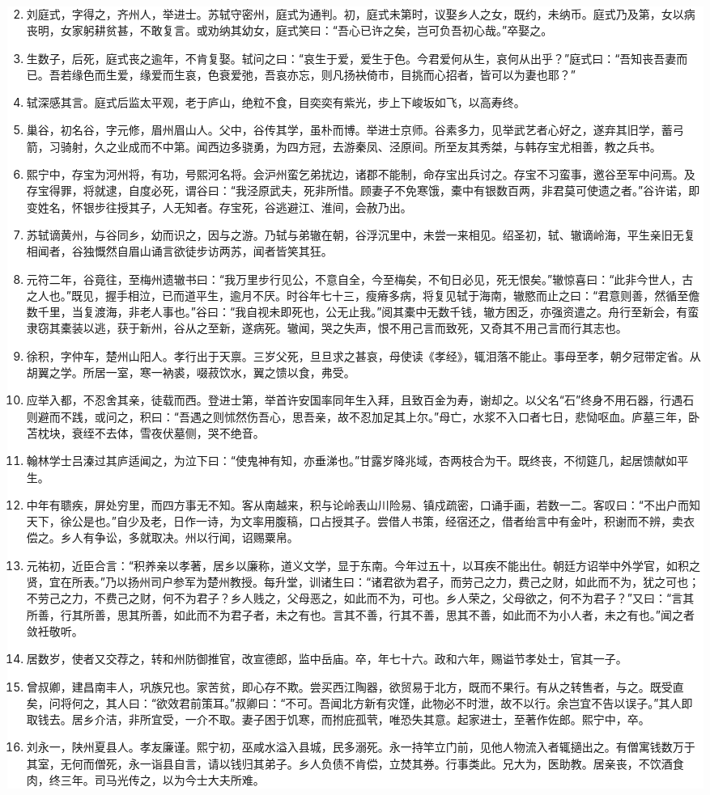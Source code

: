 2. <span id="列传第二百一十八_隐逸下-刘庭式_巢谷_徐积_曾叔卿_刘永一父子有亲，夫妇有别，朋友有信，天下之所共知而共由者也，乃有卓行于斯焉。-2"></span>
刘庭式，字得之，齐州人，举进士。苏轼守密州，庭式为通判。初，庭式未第时，议娶乡人之女，既约，未纳币。庭式乃及第，女以病丧明，女家躬耕贫甚，不敢复言。或劝纳其幼女，庭式笑曰：“吾心已许之矣，岂可负吾初心哉。”卒娶之。

3. <span id="列传第二百一十八_隐逸下-刘庭式_巢谷_徐积_曾叔卿_刘永一父子有亲，夫妇有别，朋友有信，天下之所共知而共由者也，乃有卓行于斯焉。-3"></span>
生数子，后死，庭式丧之逾年，不肯复娶。轼问之曰：“哀生于爱，爱生于色。今君爱何从生，哀何从出乎？”庭式曰：“吾知丧吾妻而已。吾若缘色而生爱，缘爱而生哀，色衰爱弛，吾哀亦忘，则凡扬袂倚市，目挑而心招者，皆可以为妻也耶？”

4. <span id="列传第二百一十八_隐逸下-刘庭式_巢谷_徐积_曾叔卿_刘永一父子有亲，夫妇有别，朋友有信，天下之所共知而共由者也，乃有卓行于斯焉。-4"></span>
轼深感其言。庭式后监太平观，老于庐山，绝粒不食，目奕奕有紫光，步上下峻坂如飞，以高寿终。

5. <span id="列传第二百一十八_隐逸下-刘庭式_巢谷_徐积_曾叔卿_刘永一父子有亲，夫妇有别，朋友有信，天下之所共知而共由者也，乃有卓行于斯焉。-5"></span>
巢谷，初名谷，字元修，眉州眉山人。父中，谷传其学，虽朴而博。举进士京师。谷素多力，见举武艺者心好之，遂弃其旧学，蓄弓箭，习骑射，久之业成而不中第。闻西边多骁勇，为四方冠，去游秦凤、泾原间。所至友其秀桀，与韩存宝尤相善，教之兵书。

6. <span id="列传第二百一十八_隐逸下-刘庭式_巢谷_徐积_曾叔卿_刘永一父子有亲，夫妇有别，朋友有信，天下之所共知而共由者也，乃有卓行于斯焉。-6"></span>
熙宁中，存宝为河州将，有功，号熙河名将。会沪州蛮乞弟扰边，诸郡不能制，命存宝出兵讨之。存宝不习蛮事，邀谷至军中问焉。及存宝得罪，将就逮，自度必死，谓谷曰：“我泾原武夫，死非所惜。顾妻子不免寒饿，橐中有银数百两，非君莫可使遗之者。”谷许诺，即变姓名，怀银步往授其子，人无知者。存宝死，谷逃避江、淮间，会赦乃出。

7. <span id="列传第二百一十八_隐逸下-刘庭式_巢谷_徐积_曾叔卿_刘永一父子有亲，夫妇有别，朋友有信，天下之所共知而共由者也，乃有卓行于斯焉。-7"></span>
苏轼谪黄州，与谷同乡，幼而识之，因与之游。乃轼与弟辙在朝，谷浮沉里中，未尝一来相见。绍圣初，轼、辙谪岭海，平生亲旧无复相闻者，谷独慨然自眉山诵言欲徒步访两苏，闻者皆笑其狂。

8. <span id="列传第二百一十八_隐逸下-刘庭式_巢谷_徐积_曾叔卿_刘永一父子有亲，夫妇有别，朋友有信，天下之所共知而共由者也，乃有卓行于斯焉。-8"></span>
元符二年，谷竟往，至梅州遗辙书曰：“我万里步行见公，不意自全，今至梅矣，不旬日必见，死无恨矣。”辙惊喜曰：“此非今世人，古之人也。”既见，握手相泣，已而道平生，逾月不厌。时谷年七十三，瘦瘠多病，将复见轼于海南，辙愍而止之曰：“君意则善，然循至儋数千里，当复渡海，非老人事也。”谷曰：“我自视未即死也，公无止我。”阅其橐中无数千钱，辙方困乏，亦强资遣之。舟行至新会，有蛮隶窃其橐装以逃，获于新州，谷从之至新，遂病死。辙闻，哭之失声，恨不用己言而致死，又奇其不用己言而行其志也。

9. <span id="列传第二百一十八_隐逸下-刘庭式_巢谷_徐积_曾叔卿_刘永一父子有亲，夫妇有别，朋友有信，天下之所共知而共由者也，乃有卓行于斯焉。-9"></span>
徐积，字仲车，楚州山阳人。孝行出于天禀。三岁父死，旦旦求之甚哀，母使读《孝经》，辄泪落不能止。事母至孝，朝夕冠带定省。从胡翼之学。所居一室，寒一衲裘，啜菽饮水，翼之馈以食，弗受。

10. <span id="列传第二百一十八_隐逸下-刘庭式_巢谷_徐积_曾叔卿_刘永一父子有亲，夫妇有别，朋友有信，天下之所共知而共由者也，乃有卓行于斯焉。-10"></span>
应举入都，不忍舍其亲，徒载而西。登进士第，举首许安国率同年生入拜，且致百金为寿，谢却之。以父名“石”终身不用石器，行遇石则避而不践，或问之，积曰：“吾遇之则怵然伤吾心，思吾亲，故不忍加足其上尔。”母亡，水浆不入口者七日，悲恸呕血。庐墓三年，卧苫枕块，衰绖不去体，雪夜伏墓侧，哭不绝音。

11. <span id="列传第二百一十八_隐逸下-刘庭式_巢谷_徐积_曾叔卿_刘永一父子有亲，夫妇有别，朋友有信，天下之所共知而共由者也，乃有卓行于斯焉。-11"></span>
翰林学士吕溱过其庐适闻之，为泣下曰：“使鬼神有知，亦垂涕也。”甘露岁降兆域，杏两枝合为干。既终丧，不彻筵几，起居馈献如平生。

12. <span id="列传第二百一十八_隐逸下-刘庭式_巢谷_徐积_曾叔卿_刘永一父子有亲，夫妇有别，朋友有信，天下之所共知而共由者也，乃有卓行于斯焉。-12"></span>
中年有聩疾，屏处穷里，而四方事无不知。客从南越来，积与论岭表山川险易、镇戍疏密，口诵手画，若数一二。客叹曰：“不出户而知天下，徐公是也。”自少及老，日作一诗，为文率用腹稿，口占授其子。尝借人书策，经宿还之，借者绐言中有金叶，积谢而不辨，卖衣偿之。乡人有争讼，多就取决。州以行闻，诏赐粟帛。

13. <span id="列传第二百一十八_隐逸下-刘庭式_巢谷_徐积_曾叔卿_刘永一父子有亲，夫妇有别，朋友有信，天下之所共知而共由者也，乃有卓行于斯焉。-13"></span>
元祐初，近臣合言：“积养亲以孝著，居乡以廉称，道义文学，显于东南。今年过五十，以耳疾不能出仕。朝廷方诏举中外学官，如积之贤，宜在所表。”乃以扬州司户参军为楚州教授。每升堂，训诸生曰：“诸君欲为君子，而劳己之力，费己之财，如此而不为，犹之可也；不劳己之力，不费己之财，何不为君子？乡人贱之，父母恶之，如此而不为，可也。乡人荣之，父母欲之，何不为君子？”又曰：“言其所善，行其所善，思其所善，如此而不为君子者，未之有也。言其不善，行其不善，思其不善，如此而不为小人者，未之有也。”闻之者敛衽敬听。

14. <span id="列传第二百一十八_隐逸下-刘庭式_巢谷_徐积_曾叔卿_刘永一父子有亲，夫妇有别，朋友有信，天下之所共知而共由者也，乃有卓行于斯焉。-14"></span>
居数岁，使者又交荐之，转和州防御推官，改宣德郎，监中岳庙。卒，年七十六。政和六年，赐谥节孝处士，官其一子。

15. <span id="列传第二百一十八_隐逸下-刘庭式_巢谷_徐积_曾叔卿_刘永一父子有亲，夫妇有别，朋友有信，天下之所共知而共由者也，乃有卓行于斯焉。-15"></span>
曾叔卿，建昌南丰人，巩族兄也。家苦贫，即心存不欺。尝买西江陶器，欲贸易于北方，既而不果行。有从之转售者，与之。既受直矣，问将何之，其人曰：“欲效君前策耳。”叔卿曰：“不可。吾闻北方新有灾馑，此物必不时泄，故不以行。余岂宜不告以误子。”其人即取钱去。居乡介洁，非所宜受，一介不取。妻子困于饥寒，而拊庇孤茕，唯恐失其意。起家进士，至著作佐郎。熙宁中，卒。

16. <span id="列传第二百一十八_隐逸下-刘庭式_巢谷_徐积_曾叔卿_刘永一父子有亲，夫妇有别，朋友有信，天下之所共知而共由者也，乃有卓行于斯焉。-16"></span>
刘永一，陕州夏县人。孝友廉谨。熙宁初，巫咸水溢入县城，民多溺死。永一持竿立门前，见他人物流入者辄擿出之。有僧寓钱数万于其室，无何而僧死，永一诣县自言，请以钱归其弟子。乡人负债不肯偿，立焚其券。行事类此。兄大为，医助教。居亲丧，不饮酒食肉，终三年。司马光传之，以为今士大夫所难。
